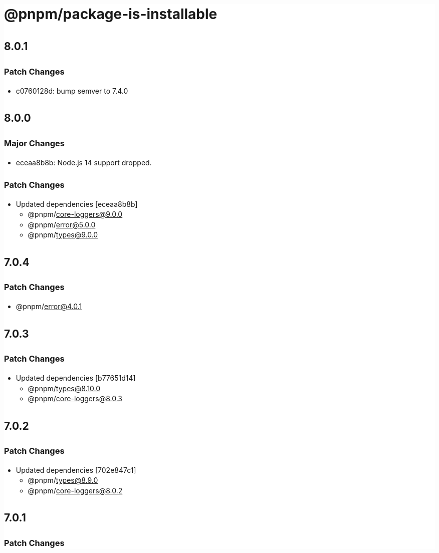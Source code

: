 # @pnpm/package-is-installable

## 8.0.1

### Patch Changes

- c0760128d: bump semver to 7.4.0

## 8.0.0

### Major Changes

- eceaa8b8b: Node.js 14 support dropped.

### Patch Changes

- Updated dependencies [eceaa8b8b]
  - @pnpm/core-loggers@9.0.0
  - @pnpm/error@5.0.0
  - @pnpm/types@9.0.0

## 7.0.4

### Patch Changes

- @pnpm/error@4.0.1

## 7.0.3

### Patch Changes

- Updated dependencies [b77651d14]
  - @pnpm/types@8.10.0
  - @pnpm/core-loggers@8.0.3

## 7.0.2

### Patch Changes

- Updated dependencies [702e847c1]
  - @pnpm/types@8.9.0
  - @pnpm/core-loggers@8.0.2

## 7.0.1

### Patch Changes

